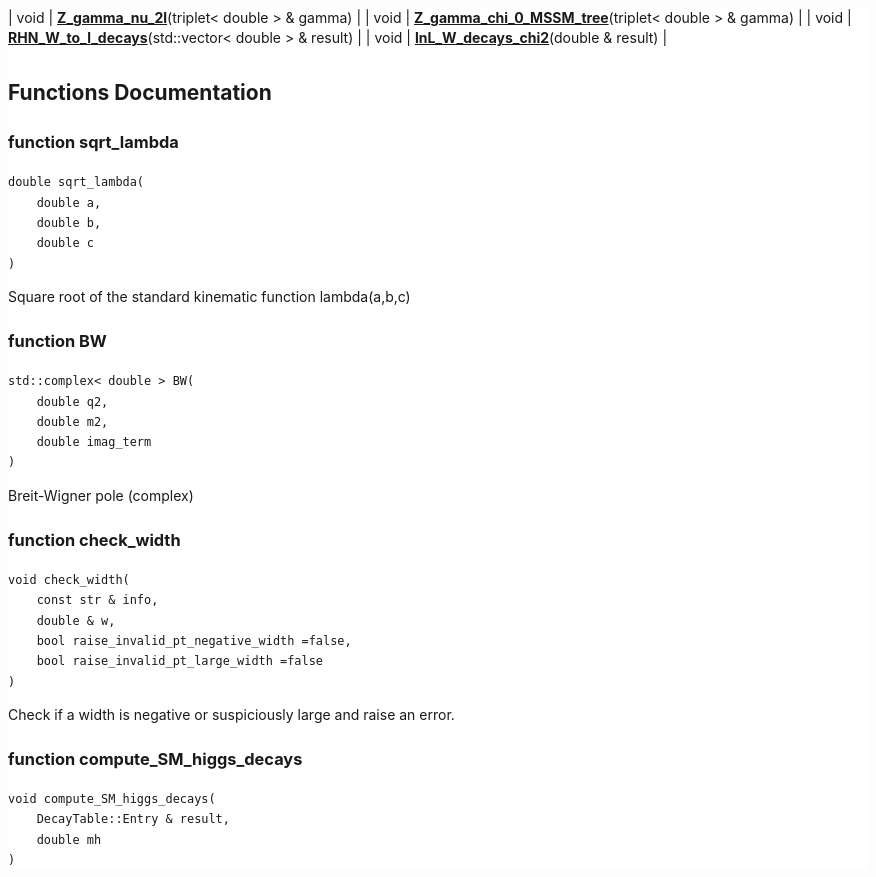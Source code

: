 | void | **[Z_gamma_nu_2l](/documentation/code/colliderbit/namespaces/namespacegambit_1_1decaybit/#function-z-gamma-nu-2l)**(triplet< double > & gamma) |
| void | **[Z_gamma_chi_0_MSSM_tree](/documentation/code/colliderbit/namespaces/namespacegambit_1_1decaybit/#function-z-gamma-chi-0-mssm-tree)**(triplet< double > & gamma) |
| void | **[RHN_W_to_l_decays](/documentation/code/colliderbit/namespaces/namespacegambit_1_1decaybit/#function-rhn-w-to-l-decays)**(std::vector< double > & result) |
| void | **[lnL_W_decays_chi2](/documentation/code/colliderbit/namespaces/namespacegambit_1_1decaybit/#function-lnl-w-decays-chi2)**(double & result) |


## Functions Documentation

### function sqrt_lambda

```
double sqrt_lambda(
    double a,
    double b,
    double c
)
```

Square root of the standard kinematic function lambda(a,b,c) 

### function BW

```
std::complex< double > BW(
    double q2,
    double m2,
    double imag_term
)
```

Breit-Wigner pole (complex) 

### function check_width

```
void check_width(
    const str & info,
    double & w,
    bool raise_invalid_pt_negative_width =false,
    bool raise_invalid_pt_large_width =false
)
```

Check if a width is negative or suspiciously large and raise an error. 

### function compute_SM_higgs_decays

```
void compute_SM_higgs_decays(
    DecayTable::Entry & result,
    double mh
)
```
